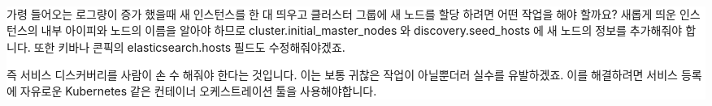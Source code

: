 가령 들어오는 로그량이 증가 했을때 새 인스턴스를 한 대 띄우고 클러스터 그룹에 새 노드를 할당 하려면 어떤 작업을 해야 할까요? 새롭게 띄운 인스턴스의 내부 아이피와 노드의 이름을 알아야 하므로 cluster.initial_master_nodes 와 discovery.seed_hosts 에 새 노드의 정보를 추가해줘야 합니다. 또한 키바나 콘픽의 elasticsearch.hosts 필드도 수정해줘야겠죠.

즉 서비스 디스커버리를 사람이 손 수 해줘야 한다는 것입니다. 이는 보통 귀찮은 작업이 아닐뿐더러 실수를 유발하겠죠. 이를 해결하려면 서비스 등록에 자유로운 Kubernetes 같은 컨테이너 오케스트레이션 툴을 사용해야합니다.
